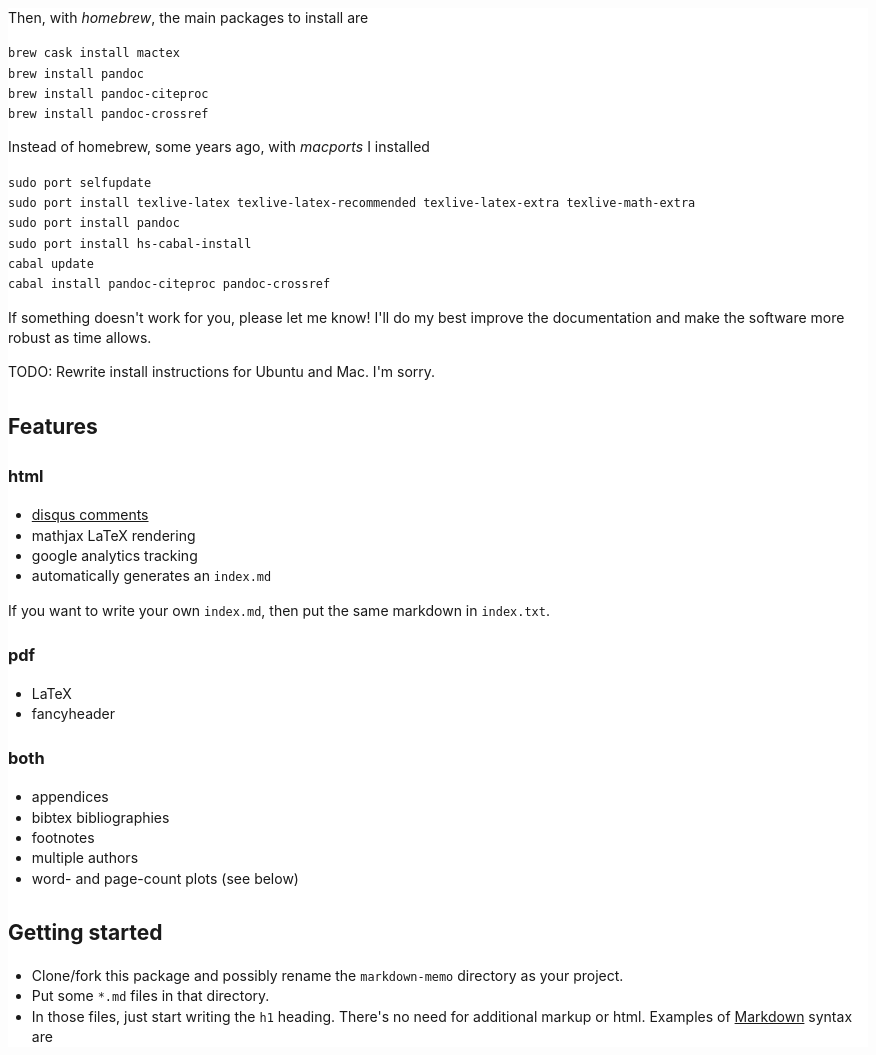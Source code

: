 Then, with *homebrew*, the main packages to install are

    brew cask install mactex
    brew install pandoc
    brew install pandoc-citeproc
    brew install pandoc-crossref

Instead of homebrew, some years ago, with *macports* I installed

    sudo port selfupdate
    sudo port install texlive-latex texlive-latex-recommended texlive-latex-extra texlive-math-extra
    sudo port install pandoc
    sudo port install hs-cabal-install
    cabal update
    cabal install pandoc-citeproc pandoc-crossref

If something doesn't work for you, please let me know!
I'll do my best improve the documentation and make
the software more robust as time allows.

TODO: Rewrite install instructions for Ubuntu and Mac.
I'm sorry.


Features
----------------------------------

### html

-   [disqus comments](disqus.com)
-   mathjax LaTeX rendering
-   google analytics tracking
-   automatically generates an `index.md`

If you want to write your own `index.md`,
then put the same markdown in `index.txt`.

### pdf

-   LaTeX
-   fancyheader

### both

-   appendices
-   bibtex bibliographies
-   footnotes
-   multiple authors
-   word- and page-count plots (see below)


Getting started
----------------------------------

-   Clone/fork this package and possibly rename the `markdown-memo`
    directory as your project.
-   Put some `*.md` files in that directory.
-   In those files, just start writing the `h1` heading.
    There's no need for additional markup or html.
    Examples of [Markdown](http://daringfireball.net/projects/markdown/)
    syntax are
